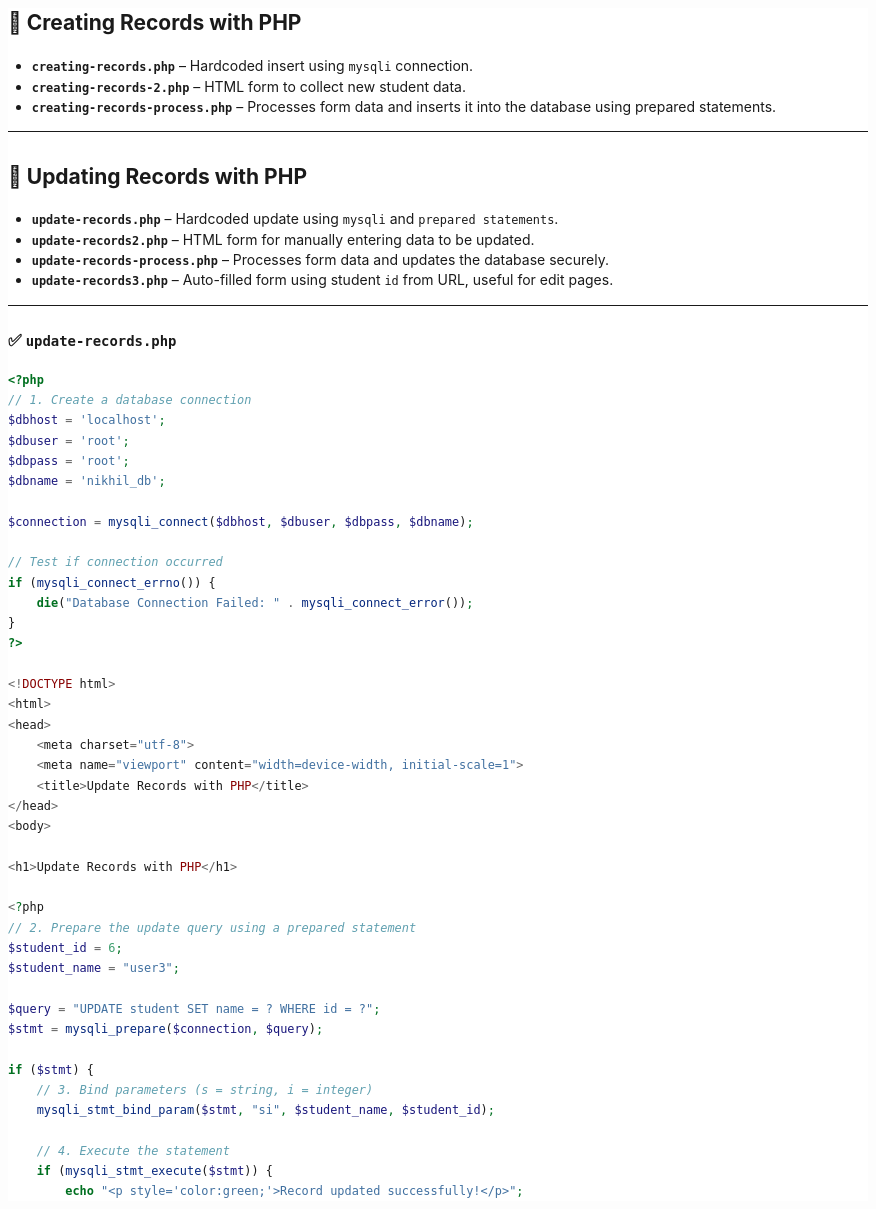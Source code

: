 

## 📌 **Creating Records with PHP**

* **`creating-records.php`** – Hardcoded insert using `mysqli` connection.
* **`creating-records-2.php`** – HTML form to collect new student data.
* **`creating-records-process.php`** – Processes form data and inserts it into the database using prepared statements.

---

## 📌 **Updating Records with PHP**

* **`update-records.php`** – Hardcoded update using `mysqli` and `prepared statements`.
* **`update-records2.php`** – HTML form for manually entering data to be updated.
* **`update-records-process.php`** – Processes form data and updates the database securely.
* **`update-records3.php`** – Auto-filled form using student `id` from URL, useful for edit pages.

---

### ✅ `update-records.php`

```php
<?php
// 1. Create a database connection
$dbhost = 'localhost';
$dbuser = 'root';
$dbpass = 'root';
$dbname = 'nikhil_db';

$connection = mysqli_connect($dbhost, $dbuser, $dbpass, $dbname);

// Test if connection occurred
if (mysqli_connect_errno()) {
    die("Database Connection Failed: " . mysqli_connect_error());
}
?>

<!DOCTYPE html>
<html>
<head>
    <meta charset="utf-8">
    <meta name="viewport" content="width=device-width, initial-scale=1">
    <title>Update Records with PHP</title>
</head>
<body>

<h1>Update Records with PHP</h1>

<?php
// 2. Prepare the update query using a prepared statement
$student_id = 6;
$student_name = "user3";

$query = "UPDATE student SET name = ? WHERE id = ?";
$stmt = mysqli_prepare($connection, $query);

if ($stmt) {
    // 3. Bind parameters (s = string, i = integer)
    mysqli_stmt_bind_param($stmt, "si", $student_name, $student_id);

    // 4. Execute the statement
    if (mysqli_stmt_execute($stmt)) {
        echo "<p style='color:green;'>Record updated successfully!</p>";
```